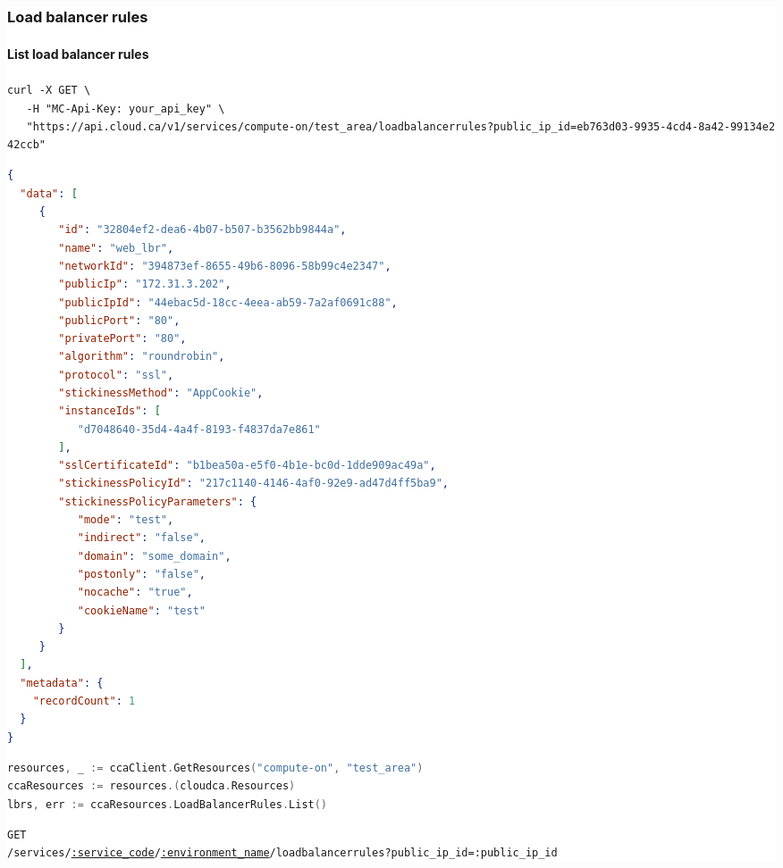 

### Load balancer rules

#### List load balancer rules

```shell
curl -X GET \
   -H "MC-Api-Key: your_api_key" \
   "https://api.cloud.ca/v1/services/compute-on/test_area/loadbalancerrules?public_ip_id=eb763d03-9935-4cd4-8a42-99134e242ccb"
```
```json
{
  "data": [
     {
        "id": "32804ef2-dea6-4b07-b507-b3562bb9844a",
        "name": "web_lbr",
        "networkId": "394873ef-8655-49b6-8096-58b99c4e2347",
        "publicIp": "172.31.3.202",
        "publicIpId": "44ebac5d-18cc-4eea-ab59-7a2af0691c88",
        "publicPort": "80",
        "privatePort": "80",
        "algorithm": "roundrobin",
        "protocol": "ssl",
        "stickinessMethod": "AppCookie",
        "instanceIds": [
           "d7048640-35d4-4a4f-8193-f4837da7e861"
        ],
        "sslCertificateId": "b1bea50a-e5f0-4b1e-bc0d-1dde909ac49a",
        "stickinessPolicyId": "217c1140-4146-4af0-92e9-ad47d4ff5ba9",
        "stickinessPolicyParameters": {
           "mode": "test",
           "indirect": "false",
           "domain": "some_domain",
           "postonly": "false",
           "nocache": "true",
           "cookieName": "test"
        }
     }
  ],
  "metadata": {
    "recordCount": 1
  }
}
```
```go
resources, _ := ccaClient.GetResources("compute-on", "test_area")
ccaResources := resources.(cloudca.Resources)
lbrs, err := ccaResources.LoadBalancerRules.List()
```
<code>GET /services/<a href="#service-connections">:service_code</a>/<a href="#environments">:environment_name</a>/loadbalancerrules?public_ip_id=:public_ip_id</code>
